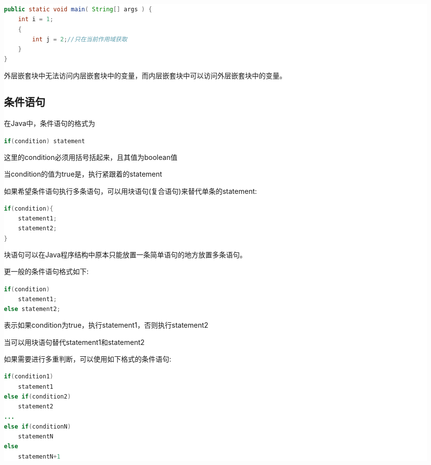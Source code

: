 ~~~java
public static void main( String[] args ) {
    int i = 1;
    {
        int j = 2;//只在当前作用域获取
    }
}
~~~

外层嵌套块中无法访问内层嵌套块中的变量，而内层嵌套块中可以访问外层嵌套块中的变量。

## 条件语句

在Java中，条件语句的格式为

~~~java
if(condition) statement
~~~

这里的condition必须用括号括起来，且其值为boolean值

当condition的值为true是，执行紧跟着的statement

如果希望条件语句执行多条语句，可以用块语句(复合语句)来替代单条的statement:

~~~java
if(condition){
    statement1;
    statement2;
}
~~~

块语句可以在Java程序结构中原本只能放置一条简单语句的地方放置多条语句。

更一般的条件语句格式如下:

~~~java
if(condition) 
    statement1;
else statement2;
~~~

表示如果condition为true，执行statement1，否则执行statement2

当可以用块语句替代statement1和statement2

如果需要进行多重判断，可以使用如下格式的条件语句:

~~~java
if(condition1)
    statement1
else if(condition2)
    statement2
...
else if(conditionN)
    statementN
else
    statementN+1
~~~
